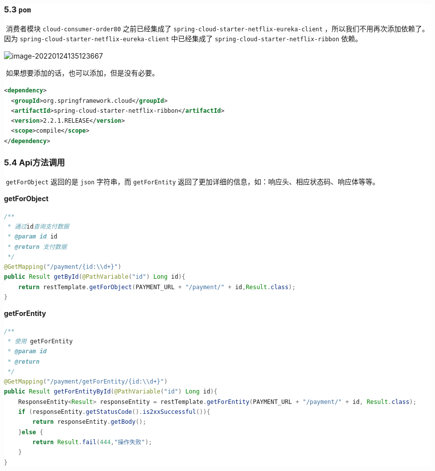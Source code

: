 ### 5.3 `pom`

​		消费者模块 `cloud-consumer-order80` 之前已经集成了 `spring-cloud-starter-netflix-eureka-client` ，所以我们不用再次添加依赖了。因为 `spring-cloud-starter-netflix-eureka-client` 中已经集成了 `spring-cloud-starter-netflix-ribbon` 依赖。

![image-20220124135123667](https://gitee.com/luoyalongLYL/upload_image_repo/raw/master/typroa/2022-01-24/1ecf5878ec97a774af9b027246012f7f.jpeg)

​		如果想要添加的话，也可以添加，但是没有必要。

```xml
<dependency>
  <groupId>org.springframework.cloud</groupId>
  <artifactId>spring-cloud-starter-netflix-ribbon</artifactId>
  <version>2.2.1.RELEASE</version>
  <scope>compile</scope>
</dependency>
```

### 5.4 Api方法调用

​		`getForObject` 返回的是 `json` 字符串，而 `getForEntity` 返回了更加详细的信息，如：响应头、相应状态码、响应体等等。

**getForObject**

```java
/**
 * 通过id查询支付数据
 * @param id id
 * @return 支付数据
 */
@GetMapping("/payment/{id:\\d+}")
public Result getById(@PathVariable("id") Long id){
    return restTemplate.getForObject(PAYMENT_URL + "/payment/" + id,Result.class);
}
```

**getForEntity**

```java
/**
 * 使用 getForEntity
 * @param id
 * @return
 */
@GetMapping("/payment/getForEntity/{id:\\d+}")
public Result getForEntityById(@PathVariable("id") Long id){
    ResponseEntity<Result> responseEntity = restTemplate.getForEntity(PAYMENT_URL + "/payment/" + id, Result.class);
    if (responseEntity.getStatusCode().is2xxSuccessful()){
        return responseEntity.getBody();
    }else {
        return Result.fail(444,"操作失败");
    }
}
```
